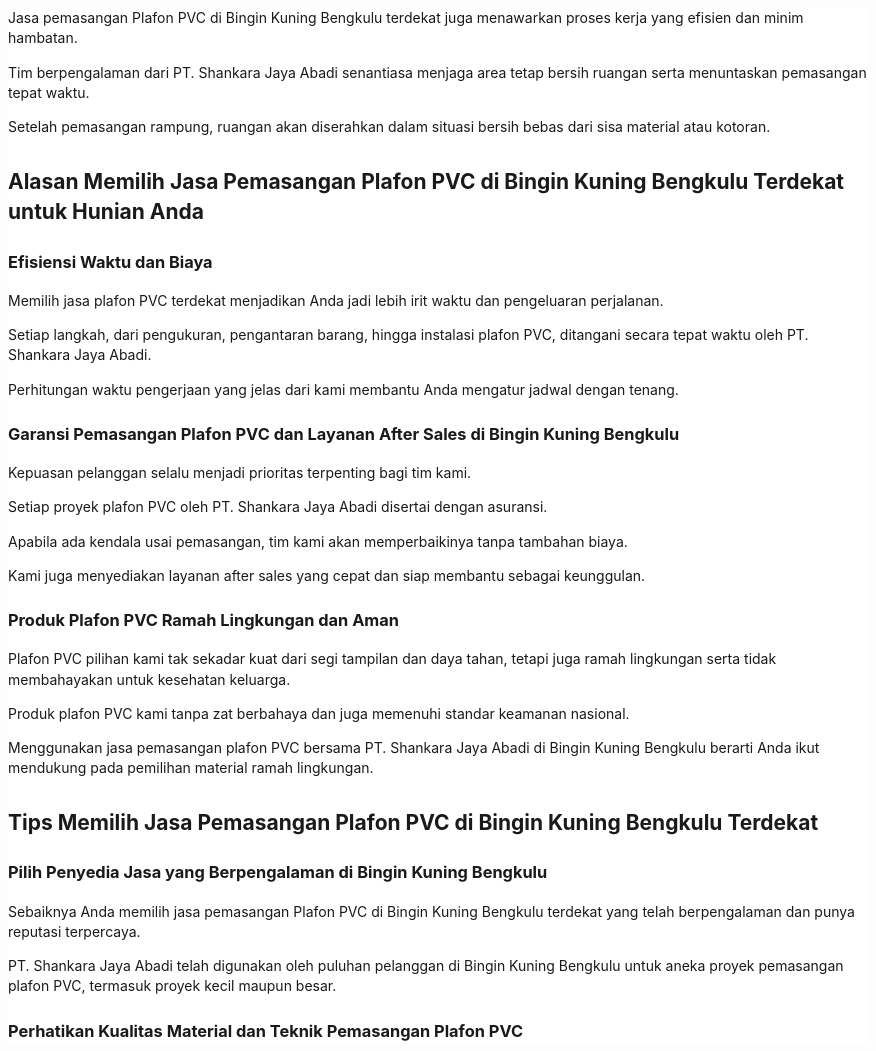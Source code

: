 Jasa pemasangan Plafon PVC di Bingin Kuning Bengkulu terdekat juga menawarkan proses kerja yang efisien dan minim hambatan.

Tim berpengalaman dari PT. Shankara Jaya Abadi senantiasa menjaga area tetap bersih ruangan serta menuntaskan pemasangan tepat waktu.

Setelah pemasangan rampung, ruangan akan diserahkan dalam situasi bersih bebas dari sisa material atau kotoran.

## Alasan Memilih Jasa Pemasangan Plafon PVC di Bingin Kuning Bengkulu Terdekat untuk Hunian Anda

### Efisiensi Waktu dan Biaya

Memilih jasa plafon PVC terdekat menjadikan Anda jadi lebih irit waktu dan pengeluaran perjalanan.

Setiap langkah, dari pengukuran, pengantaran barang, hingga instalasi plafon PVC, ditangani secara tepat waktu oleh PT. Shankara Jaya Abadi.

Perhitungan waktu pengerjaan yang jelas dari kami membantu Anda mengatur jadwal dengan tenang.

### Garansi Pemasangan Plafon PVC dan Layanan After Sales di Bingin Kuning Bengkulu

Kepuasan pelanggan selalu menjadi prioritas terpenting bagi tim kami.

Setiap proyek plafon PVC oleh PT. Shankara Jaya Abadi disertai dengan asuransi.

Apabila ada kendala usai pemasangan, tim kami akan memperbaikinya tanpa tambahan biaya.

Kami juga menyediakan layanan after sales yang cepat dan siap membantu sebagai keunggulan.

### Produk Plafon PVC Ramah Lingkungan dan Aman

Plafon PVC pilihan kami tak sekadar kuat dari segi tampilan dan daya tahan, tetapi juga ramah lingkungan serta tidak membahayakan untuk kesehatan keluarga.

Produk plafon PVC kami tanpa zat berbahaya dan juga memenuhi standar keamanan nasional.

Menggunakan jasa pemasangan plafon PVC bersama PT. Shankara Jaya Abadi di Bingin Kuning Bengkulu berarti Anda ikut mendukung pada pemilihan material ramah lingkungan.

## Tips Memilih Jasa Pemasangan Plafon PVC di Bingin Kuning Bengkulu Terdekat

### Pilih Penyedia Jasa yang Berpengalaman di Bingin Kuning Bengkulu

Sebaiknya Anda memilih jasa pemasangan Plafon PVC di Bingin Kuning Bengkulu terdekat yang telah berpengalaman dan punya reputasi terpercaya.

PT. Shankara Jaya Abadi telah digunakan oleh puluhan pelanggan di Bingin Kuning Bengkulu untuk aneka proyek pemasangan plafon PVC, termasuk proyek kecil maupun besar.

### Perhatikan Kualitas Material dan Teknik Pemasangan Plafon PVC
